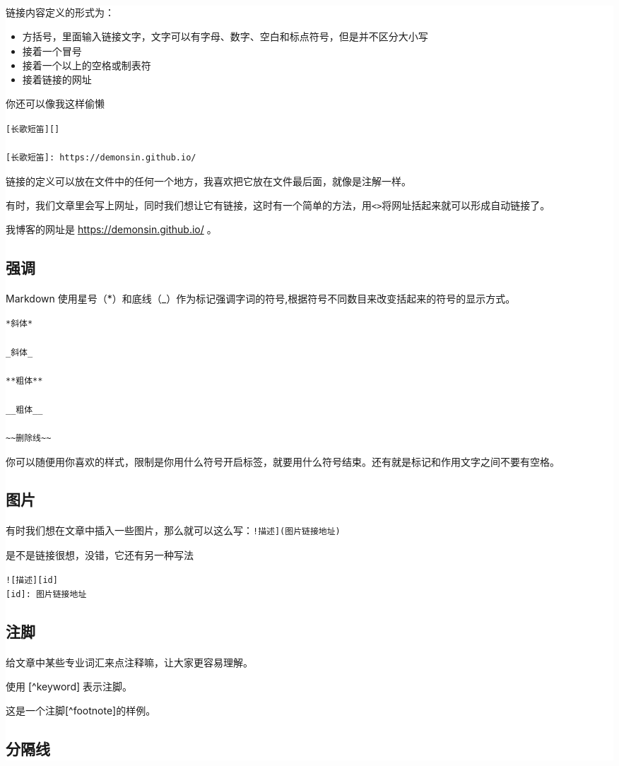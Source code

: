 链接内容定义的形式为：

* 方括号，里面输入链接文字，文字可以有字母、数字、空白和标点符号，但是并不区分大小写
* 接着一个冒号
* 接着一个以上的空格或制表符
* 接着链接的网址

你还可以像我这样偷懒

    [长歌短笛][]

    [长歌短笛]: https://demonsin.github.io/

链接的定义可以放在文件中的任何一个地方，我喜欢把它放在文件最后面，就像是注解一样。

有时，我们文章里会写上网址，同时我们想让它有链接，这时有一个简单的方法，用`<>`将网址括起来就可以形成自动链接了。

我博客的网址是 <https://demonsin.github.io/> 。

## 强调

Markdown 使用星号（\*）和底线（\_）作为标记强调字词的符号,根据符号不同数目来改变括起来的符号的显示方式。

```markdown
*斜体*

_斜体_

**粗体**

__粗体__

~~删除线~~
```

你可以随便用你喜欢的样式，限制是你用什么符号开启标签，就要用什么符号结束。还有就是标记和作用文字之间不要有空格。

## 图片

有时我们想在文章中插入一些图片，那么就可以这么写：`!描述](图片链接地址)`

是不是链接很想，没错，它还有另一种写法

    ![描述][id]
    [id]: 图片链接地址

## 注脚

给文章中某些专业词汇来点注释嘛，让大家更容易理解。

使用 \[^keyword] 表示注脚。

这是一个注脚[^footnote]的样例。

[footnote]: 这是一个注脚的文本,可以放在文章任意地址，我习惯放在文章最后。

## 分隔线
